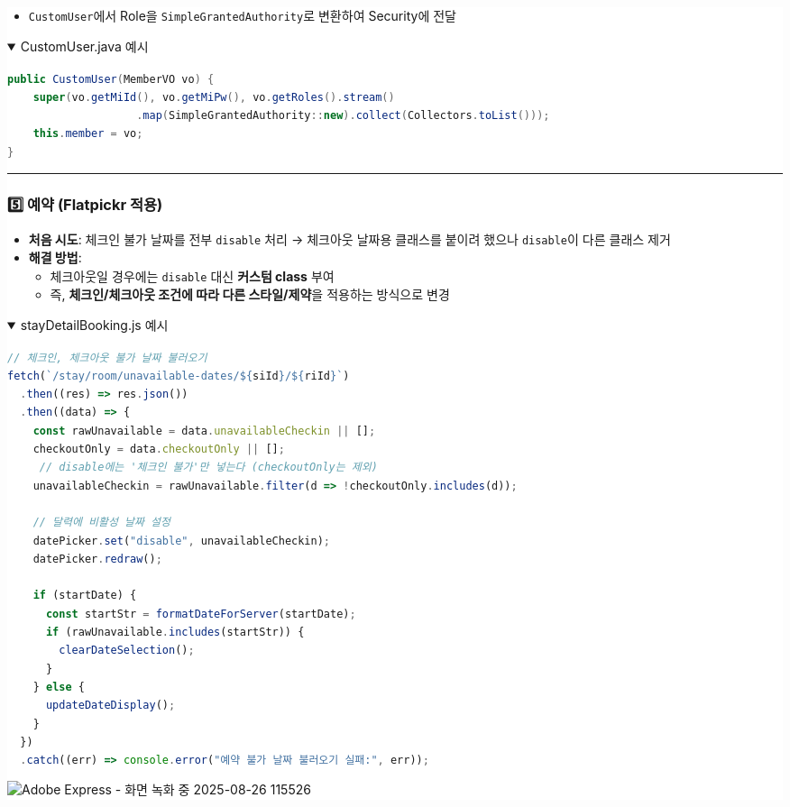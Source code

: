 - `CustomUser`에서 Role을 `SimpleGrantedAuthority`로 변환하여 Security에 전달
<details open>
<summary>CustomUser.java 예시</summary>

```java
public CustomUser(MemberVO vo) {
	super(vo.getMiId(), vo.getMiPw(), vo.getRoles().stream()
					.map(SimpleGrantedAuthority::new).collect(Collectors.toList()));
	this.member = vo;
}
```
</details>

---

### 5️⃣ 예약 (Flatpickr 적용)

- **처음 시도**: 체크인 불가 날짜를 전부 `disable` 처리 → 체크아웃 날짜용 클래스를 붙이려 했으나 `disable`이 다른 클래스 제거
- **해결 방법**:
    - 체크아웃일 경우에는 `disable` 대신 **커스텀 class** 부여
    - 즉, **체크인/체크아웃 조건에 따라 다른 스타일/제약**을 적용하는 방식으로 변경
<details open>
<summary>stayDetailBooking.js 예시</summary>

```jsx
// 체크인, 체크아웃 불가 날짜 불러오기
fetch(`/stay/room/unavailable-dates/${siId}/${riId}`)
  .then((res) => res.json())
  .then((data) => {
    const rawUnavailable = data.unavailableCheckin || [];
    checkoutOnly = data.checkoutOnly || [];
     // disable에는 '체크인 불가'만 넣는다 (checkoutOnly는 제외)
    unavailableCheckin = rawUnavailable.filter(d => !checkoutOnly.includes(d));

    // 달력에 비활성 날짜 설정
    datePicker.set("disable", unavailableCheckin);
    datePicker.redraw();

    if (startDate) {
      const startStr = formatDateForServer(startDate);
      if (rawUnavailable.includes(startStr)) {
        clearDateSelection();
      }
    } else {
      updateDateDisplay();
    }
  })
  .catch((err) => console.error("예약 불가 날짜 불러오기 실패:", err));
```
</details>

![Adobe Express - 화면 녹화 중 2025-08-26 115526](https://github.com/user-attachments/assets/42fba544-77d0-47f0-81c1-4bfa6310929a)
